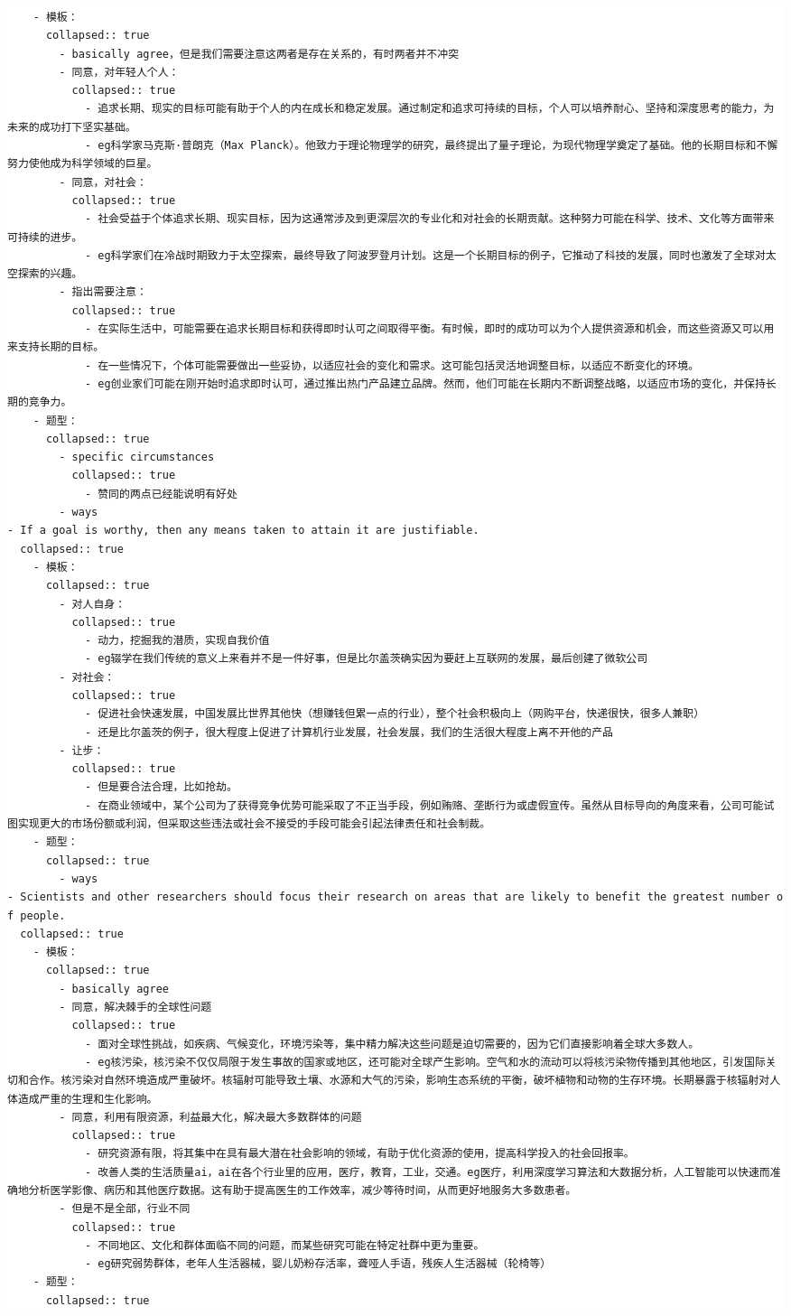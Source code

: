 		- 模板：
		  collapsed:: true
			- basically agree，但是我们需要注意这两者是存在关系的，有时两者并不冲突
			- 同意，对年轻人个人：
			  collapsed:: true
				- 追求长期、现实的目标可能有助于个人的内在成长和稳定发展。通过制定和追求可持续的目标，个人可以培养耐心、坚持和深度思考的能力，为未来的成功打下坚实基础。
				- eg科学家马克斯·普朗克（Max Planck）。他致力于理论物理学的研究，最终提出了量子理论，为现代物理学奠定了基础。他的长期目标和不懈努力使他成为科学领域的巨星。
			- 同意，对社会：
			  collapsed:: true
				- 社会受益于个体追求长期、现实目标，因为这通常涉及到更深层次的专业化和对社会的长期贡献。这种努力可能在科学、技术、文化等方面带来可持续的进步。
				- eg科学家们在冷战时期致力于太空探索，最终导致了阿波罗登月计划。这是一个长期目标的例子，它推动了科技的发展，同时也激发了全球对太空探索的兴趣。
			- 指出需要注意：
			  collapsed:: true
				- 在实际生活中，可能需要在追求长期目标和获得即时认可之间取得平衡。有时候，即时的成功可以为个人提供资源和机会，而这些资源又可以用来支持长期的目标。
				- 在一些情况下，个体可能需要做出一些妥协，以适应社会的变化和需求。这可能包括灵活地调整目标，以适应不断变化的环境。
				- eg创业家们可能在刚开始时追求即时认可，通过推出热门产品建立品牌。然而，他们可能在长期内不断调整战略，以适应市场的变化，并保持长期的竞争力。
		- 题型：
		  collapsed:: true
			- specific circumstances
			  collapsed:: true
				- 赞同的两点已经能说明有好处
			- ways
	- If a goal is worthy, then any means taken to attain it are justifiable.
	  collapsed:: true
		- 模板：
		  collapsed:: true
			- 对人自身：
			  collapsed:: true
				- 动力，挖掘我的潜质，实现自我价值
				- eg辍学在我们传统的意义上来看并不是一件好事，但是比尔盖茨确实因为要赶上互联网的发展，最后创建了微软公司
			- 对社会：
			  collapsed:: true
				- 促进社会快速发展，中国发展比世界其他快（想赚钱但累一点的行业），整个社会积极向上（网购平台，快递很快，很多人兼职）
				- 还是比尔盖茨的例子，很大程度上促进了计算机行业发展，社会发展，我们的生活很大程度上离不开他的产品
			- 让步：
			  collapsed:: true
				- 但是要合法合理，比如抢劫。
				- 在商业领域中，某个公司为了获得竞争优势可能采取了不正当手段，例如贿赂、垄断行为或虚假宣传。虽然从目标导向的角度来看，公司可能试图实现更大的市场份额或利润，但采取这些违法或社会不接受的手段可能会引起法律责任和社会制裁。
		- 题型：
		  collapsed:: true
			- ways
	- Scientists and other researchers should focus their research on areas that are likely to benefit the greatest number of people.
	  collapsed:: true
		- 模板：
		  collapsed:: true
			- basically agree
			- 同意，解决棘手的全球性问题
			  collapsed:: true
				- 面对全球性挑战，如疾病、气候变化，环境污染等，集中精力解决这些问题是迫切需要的，因为它们直接影响着全球大多数人。
				- eg核污染，核污染不仅仅局限于发生事故的国家或地区，还可能对全球产生影响。空气和水的流动可以将核污染物传播到其他地区，引发国际关切和合作。核污染对自然环境造成严重破坏。核辐射可能导致土壤、水源和大气的污染，影响生态系统的平衡，破坏植物和动物的生存环境。长期暴露于核辐射对人体造成严重的生理和生化影响。
			- 同意，利用有限资源，利益最大化，解决最大多数群体的问题
			  collapsed:: true
				- 研究资源有限，将其集中在具有最大潜在社会影响的领域，有助于优化资源的使用，提高科学投入的社会回报率。
				- 改善人类的生活质量ai，ai在各个行业里的应用，医疗，教育，工业，交通。eg医疗，利用深度学习算法和大数据分析，人工智能可以快速而准确地分析医学影像、病历和其他医疗数据。这有助于提高医生的工作效率，减少等待时间，从而更好地服务大多数患者。
			- 但是不是全部，行业不同
			  collapsed:: true
				- 不同地区、文化和群体面临不同的问题，而某些研究可能在特定社群中更为重要。
				- eg研究弱势群体，老年人生活器械，婴儿奶粉存活率，聋哑人手语，残疾人生活器械（轮椅等）
		- 题型：
		  collapsed:: true